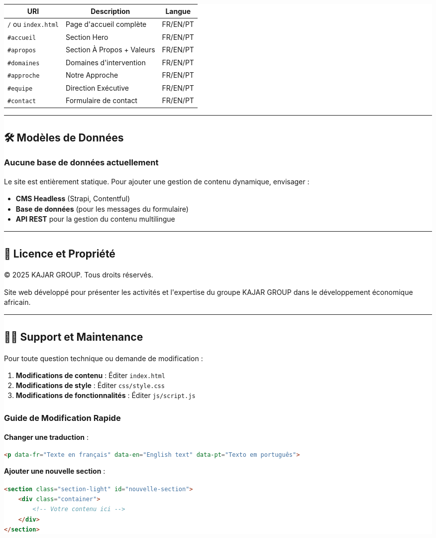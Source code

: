 | URI | Description | Langue |
|-----|-------------|--------|
| `/` ou `index.html` | Page d'accueil complète | FR/EN/PT |
| `#accueil` | Section Hero | FR/EN/PT |
| `#apropos` | Section À Propos + Valeurs | FR/EN/PT |
| `#domaines` | Domaines d'intervention | FR/EN/PT |
| `#approche` | Notre Approche | FR/EN/PT |
| `#equipe` | Direction Exécutive | FR/EN/PT |
| `#contact` | Formulaire de contact | FR/EN/PT |

---

## 🛠️ Modèles de Données

### Aucune base de données actuellement

Le site est entièrement statique. Pour ajouter une gestion de contenu dynamique, envisager :

- **CMS Headless** (Strapi, Contentful)
- **Base de données** (pour les messages du formulaire)
- **API REST** pour la gestion du contenu multilingue

---

## 📄 Licence et Propriété

© 2025 KAJAR GROUP. Tous droits réservés.

Site web développé pour présenter les activités et l'expertise du groupe KAJAR GROUP dans le développement économique africain.

---

## 👨‍💻 Support et Maintenance

Pour toute question technique ou demande de modification :

1. **Modifications de contenu** : Éditer `index.html`
2. **Modifications de style** : Éditer `css/style.css`
3. **Modifications de fonctionnalités** : Éditer `js/script.js`

### Guide de Modification Rapide

**Changer une traduction** :
```html
<p data-fr="Texte en français" data-en="English text" data-pt="Texto em português">
```

**Ajouter une nouvelle section** :
```html
<section class="section-light" id="nouvelle-section">
    <div class="container">
        <!-- Votre contenu ici -->
    </div>
</section>
```
